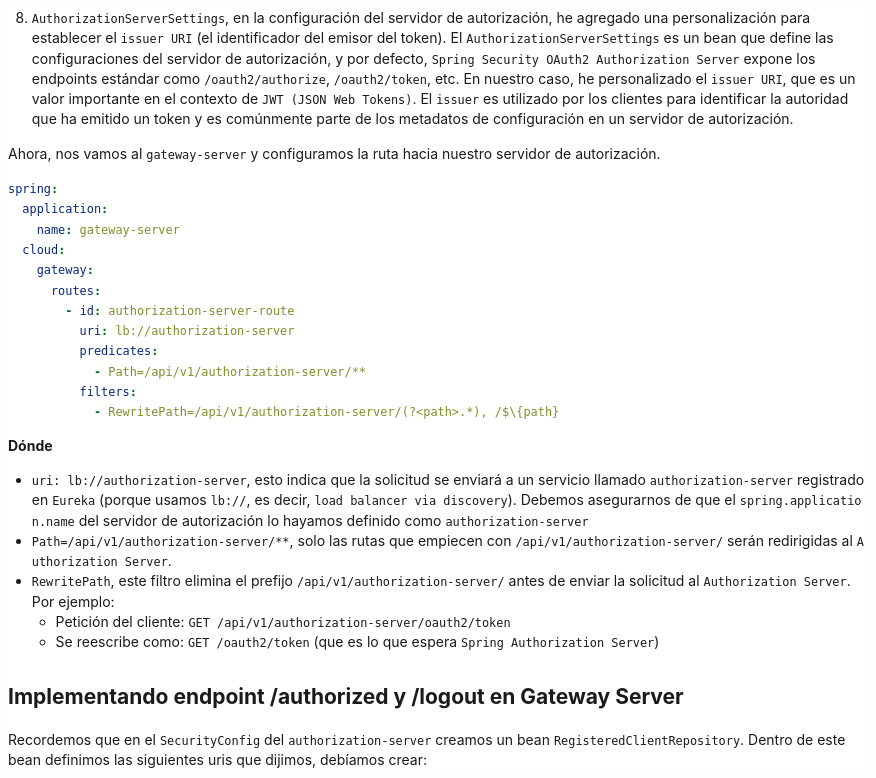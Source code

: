 
8. `AuthorizationServerSettings`, en la configuración del servidor de autorización, he agregado una personalización
   para establecer el `issuer URI` (el identificador del emisor del token). El `AuthorizationServerSettings` es un bean
   que define las configuraciones del servidor de autorización, y por defecto,
   `Spring Security OAuth2 Authorization Server` expone los endpoints estándar como `/oauth2/authorize`,
   `/oauth2/token`, etc. En nuestro caso, he personalizado el `issuer URI`, que es un valor importante en el contexto de
   `JWT (JSON Web Tokens)`. El `issuer` es utilizado por los clientes para identificar la autoridad que ha emitido un
   token y es comúnmente parte de los metadatos de configuración en un servidor de autorización.

Ahora, nos vamos al `gateway-server` y configuramos la ruta hacia nuestro servidor de autorización.

````yml
spring:
  application:
    name: gateway-server
  cloud:
    gateway:
      routes:
        - id: authorization-server-route
          uri: lb://authorization-server
          predicates:
            - Path=/api/v1/authorization-server/**
          filters:
            - RewritePath=/api/v1/authorization-server/(?<path>.*), /$\{path}
````

**Dónde**

- `uri: lb://authorization-server`, esto indica que la solicitud se enviará a un servicio llamado `authorization-server`
  registrado en `Eureka` (porque usamos `lb://`, es decir, `load balancer via discovery`). Debemos asegurarnos de que el
  `spring.application.name` del servidor de autorización lo hayamos definido como `authorization-server`
- `Path=/api/v1/authorization-server/**`, solo las rutas que empiecen con `/api/v1/authorization-server/` serán
  redirigidas al `Authorization Server`.
- `RewritePath`, este filtro elimina el prefijo `/api/v1/authorization-server/` antes de enviar la solicitud al
  `Authorization Server`. Por ejemplo:
    - Petición del cliente: `GET /api/v1/authorization-server/oauth2/token`
    - Se reescribe como: `GET /oauth2/token` (que es lo que espera `Spring Authorization Server`)

## Implementando endpoint /authorized y /logout en Gateway Server

Recordemos que en el `SecurityConfig` del `authorization-server` creamos un bean `RegisteredClientRepository`. Dentro
de este bean definimos las siguientes uris que dijimos, debíamos crear:
